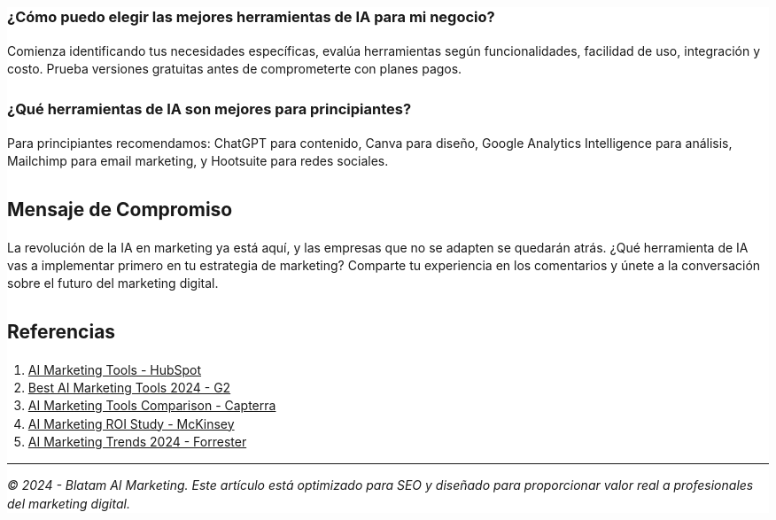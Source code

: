 ### ¿Cómo puedo elegir las mejores herramientas de IA para mi negocio?

Comienza identificando tus necesidades específicas, evalúa herramientas según funcionalidades, facilidad de uso, integración y costo. Prueba versiones gratuitas antes de comprometerte con planes pagos.

### ¿Qué herramientas de IA son mejores para principiantes?

Para principiantes recomendamos: ChatGPT para contenido, Canva para diseño, Google Analytics Intelligence para análisis, Mailchimp para email marketing, y Hootsuite para redes sociales.

## Mensaje de Compromiso

La revolución de la IA en marketing ya está aquí, y las empresas que no se adapten se quedarán atrás. ¿Qué herramienta de IA vas a implementar primero en tu estrategia de marketing? Comparte tu experiencia en los comentarios y únete a la conversación sobre el futuro del marketing digital.

## Referencias

1. [AI Marketing Tools - HubSpot](https://www.hubspot.com/ai-marketing-tools)
2. [Best AI Marketing Tools 2024 - G2](https://www.g2.com/categories/ai-marketing-tools)
3. [AI Marketing Tools Comparison - Capterra](https://www.capterra.com/ai-marketing-tools/)
4. [AI Marketing ROI Study - McKinsey](https://www.mckinsey.com/capabilities/growth-marketing-and-sales/our-insights/ai-marketing-roi)
5. [AI Marketing Trends 2024 - Forrester](https://www.forrester.com/report/ai-marketing-trends-2024)

---

*© 2024 - Blatam AI Marketing. Este artículo está optimizado para SEO y diseñado para proporcionar valor real a profesionales del marketing digital.*

